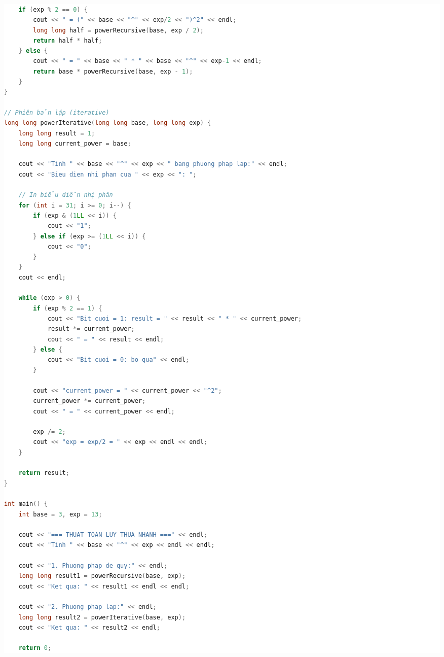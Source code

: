 ```cpp
    if (exp % 2 == 0) {
        cout << " = (" << base << "^" << exp/2 << ")^2" << endl;
        long long half = powerRecursive(base, exp / 2);
        return half * half;
    } else {
        cout << " = " << base << " * " << base << "^" << exp-1 << endl;
        return base * powerRecursive(base, exp - 1);
    }
}

// Phiên bản lặp (iterative)
long long powerIterative(long long base, long long exp) {
    long long result = 1;
    long long current_power = base;
    
    cout << "Tinh " << base << "^" << exp << " bang phuong phap lap:" << endl;
    cout << "Bieu dien nhi phan cua " << exp << ": ";
    
    // In biểu diễn nhị phân
    for (int i = 31; i >= 0; i--) {
        if (exp & (1LL << i)) {
            cout << "1";
        } else if (exp >= (1LL << i)) {
            cout << "0";
        }
    }
    cout << endl;
    
    while (exp > 0) {
        if (exp % 2 == 1) {
            cout << "Bit cuoi = 1: result = " << result << " * " << current_power;
            result *= current_power;
            cout << " = " << result << endl;
        } else {
            cout << "Bit cuoi = 0: bo qua" << endl;
        }
        
        cout << "current_power = " << current_power << "^2";
        current_power *= current_power;
        cout << " = " << current_power << endl;
        
        exp /= 2;
        cout << "exp = exp/2 = " << exp << endl << endl;
    }
    
    return result;
}

int main() {
    int base = 3, exp = 13;
    
    cout << "=== THUAT TOAN LUY THUA NHANH ===" << endl;
    cout << "Tinh " << base << "^" << exp << endl << endl;
    
    cout << "1. Phuong phap de quy:" << endl;
    long long result1 = powerRecursive(base, exp);
    cout << "Ket qua: " << result1 << endl << endl;
    
    cout << "2. Phuong phap lap:" << endl;
    long long result2 = powerIterative(base, exp);
    cout << "Ket qua: " << result2 << endl;
    
    return 0;
```